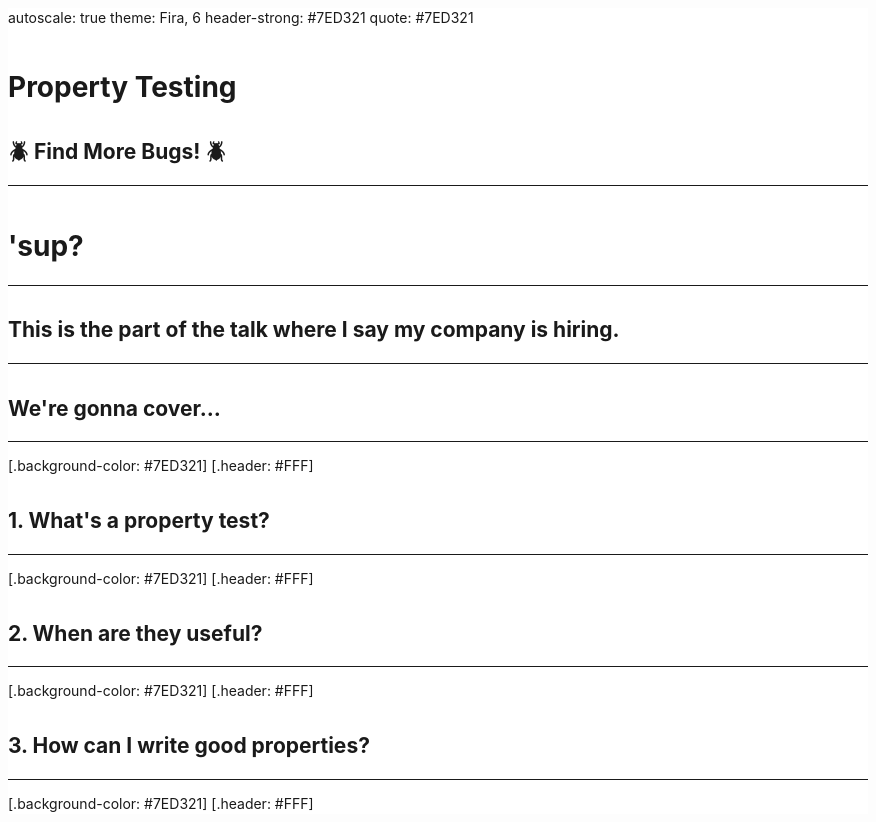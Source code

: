 autoscale: true
theme: Fira, 6
header-strong: #7ED321
quote: #7ED321



# Property Testing
## :beetle: **Find More Bugs!** :beetle:

---

# 'sup?

---

## This is the part of the talk where I say my company is hiring.

---

## We're gonna cover…

---

[.background-color: #7ED321]
[.header: #FFF]

## 1. What's a property test?

---

[.background-color: #7ED321]
[.header: #FFF]

## 2. When are they useful?

---

[.background-color: #7ED321]
[.header: #FFF]

## 3. How can I write good properties?

---

[.background-color: #7ED321]
[.header: #FFF]
